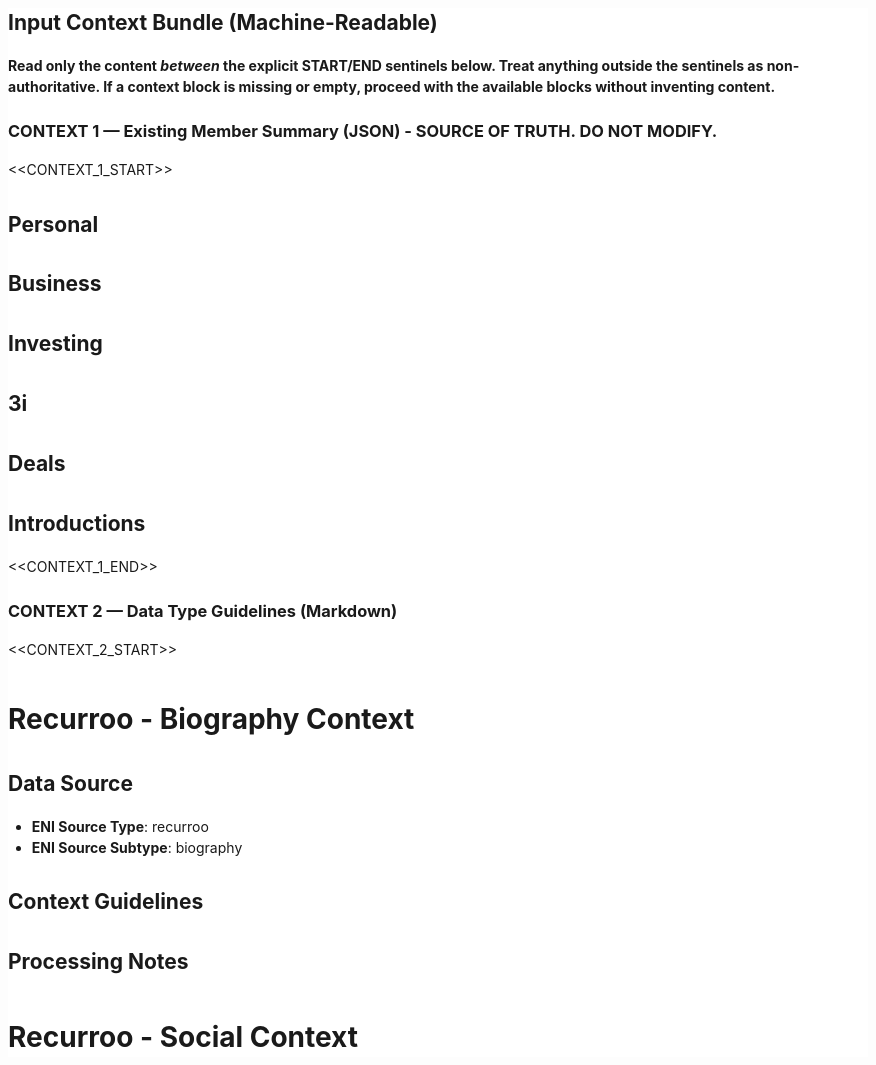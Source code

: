 ## Input Context Bundle (Machine-Readable)

**Read only the content *between* the explicit START/END sentinels below. Treat anything outside the sentinels as non-authoritative. If a context block is missing or empty, proceed with the available blocks without inventing content.**

### CONTEXT 1 — Existing Member Summary (JSON) - SOURCE OF TRUTH. DO NOT MODIFY.

\<\<CONTEXT\_1\_START\>\>
## Personal


## Business


## Investing


## 3i


## Deals


## Introductions


\<\<CONTEXT\_1\_END\>\>

### CONTEXT 2 — Data Type Guidelines (Markdown)

\<\<CONTEXT\_2\_START\>\>
# Recurroo - Biography Context

## Data Source
- **ENI Source Type**: recurroo
- **ENI Source Subtype**: biography

## Context Guidelines



## Processing Notes




# Recurroo - Social Context
